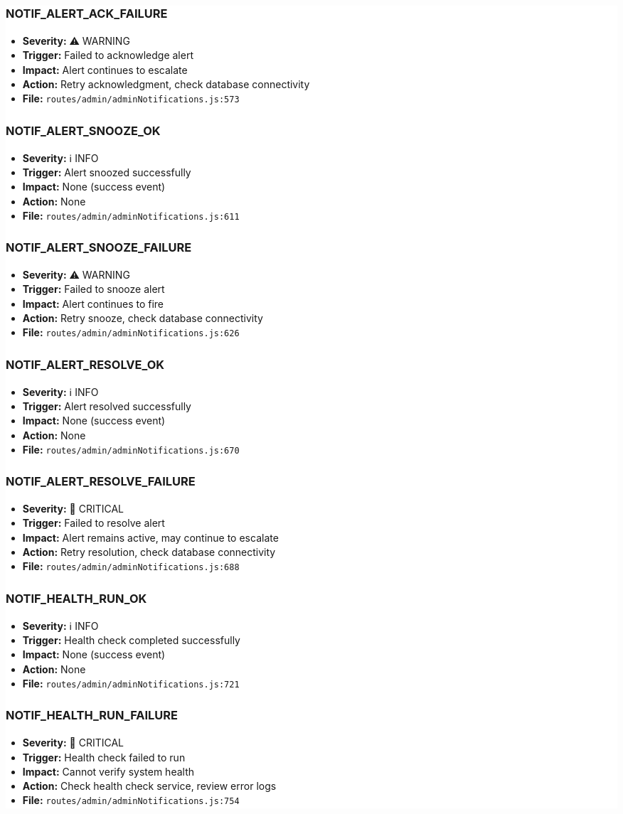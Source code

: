 ### **NOTIF_ALERT_ACK_FAILURE**
- **Severity:** ⚠️ WARNING
- **Trigger:** Failed to acknowledge alert
- **Impact:** Alert continues to escalate
- **Action:** Retry acknowledgment, check database connectivity
- **File:** `routes/admin/adminNotifications.js:573`

### **NOTIF_ALERT_SNOOZE_OK**
- **Severity:** ℹ️ INFO
- **Trigger:** Alert snoozed successfully
- **Impact:** None (success event)
- **Action:** None
- **File:** `routes/admin/adminNotifications.js:611`

### **NOTIF_ALERT_SNOOZE_FAILURE**
- **Severity:** ⚠️ WARNING
- **Trigger:** Failed to snooze alert
- **Impact:** Alert continues to fire
- **Action:** Retry snooze, check database connectivity
- **File:** `routes/admin/adminNotifications.js:626`

### **NOTIF_ALERT_RESOLVE_OK**
- **Severity:** ℹ️ INFO
- **Trigger:** Alert resolved successfully
- **Impact:** None (success event)
- **Action:** None
- **File:** `routes/admin/adminNotifications.js:670`

### **NOTIF_ALERT_RESOLVE_FAILURE**
- **Severity:** 🔴 CRITICAL
- **Trigger:** Failed to resolve alert
- **Impact:** Alert remains active, may continue to escalate
- **Action:** Retry resolution, check database connectivity
- **File:** `routes/admin/adminNotifications.js:688`

### **NOTIF_HEALTH_RUN_OK**
- **Severity:** ℹ️ INFO
- **Trigger:** Health check completed successfully
- **Impact:** None (success event)
- **Action:** None
- **File:** `routes/admin/adminNotifications.js:721`

### **NOTIF_HEALTH_RUN_FAILURE**
- **Severity:** 🔴 CRITICAL
- **Trigger:** Health check failed to run
- **Impact:** Cannot verify system health
- **Action:** Check health check service, review error logs
- **File:** `routes/admin/adminNotifications.js:754`
